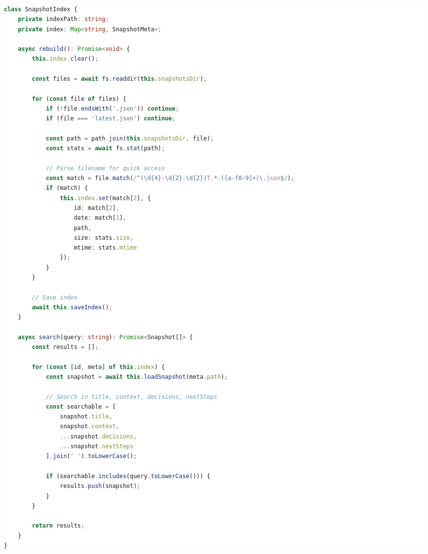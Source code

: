 ```typescript
class SnapshotIndex {
    private indexPath: string;
    private index: Map<string, SnapshotMeta>;
    
    async rebuild(): Promise<void> {
        this.index.clear();
        
        const files = await fs.readdir(this.snapshotsDir);
        
        for (const file of files) {
            if (!file.endsWith('.json')) continue;
            if (file === 'latest.json') continue;
            
            const path = path.join(this.snapshotsDir, file);
            const stats = await fs.stat(path);
            
            // Parse filename for quick access
            const match = file.match(/^(\d{4}-\d{2}-\d{2})T.*-([a-f0-9]+)\.json$/);
            if (match) {
                this.index.set(match[2], {
                    id: match[2],
                    date: match[1],
                    path,
                    size: stats.size,
                    mtime: stats.mtime
                });
            }
        }
        
        // Save index
        await this.saveIndex();
    }
    
    async search(query: string): Promise<Snapshot[]> {
        const results = [];
        
        for (const [id, meta] of this.index) {
            const snapshot = await this.loadSnapshot(meta.path);
            
            // Search in title, context, decisions, nextSteps
            const searchable = [
                snapshot.title,
                snapshot.context,
                ...snapshot.decisions,
                ...snapshot.nextSteps
            ].join(' ').toLowerCase();
            
            if (searchable.includes(query.toLowerCase())) {
                results.push(snapshot);
            }
        }
        
        return results;
    }
}
```

